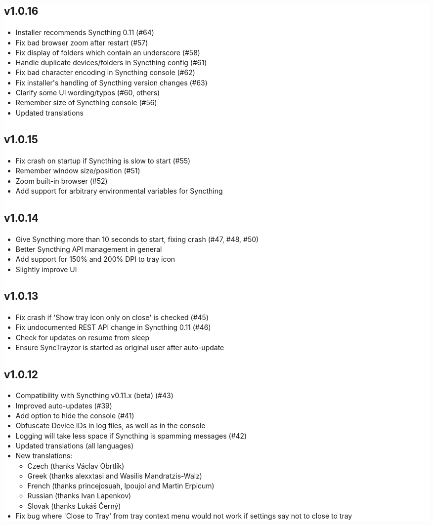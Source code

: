 v1.0.16
-------

 - Installer recommends Syncthing 0.11 (#64)
 - Fix bad browser zoom after restart (#57)
 - Fix display of folders which contain an underscore (#58)
 - Handle duplicate devices/folders in Syncthing config (#61)
 - Fix bad character encoding in Syncthing console (#62)
 - Fix installer's handling of Syncthing version changes (#63)
 - Clarify some UI wording/typos (#60, others)
 - Remember size of Syncthing console (#56)
 - Updated translations

v1.0.15
-------

 - Fix crash on startup if Syncthing is slow to start (#55)
 - Remember window size/position (#51)
 - Zoom built-in browser (#52)
 - Add support for arbitrary environmental variables for Syncthing

v1.0.14
-------

 - Give Syncthing more than 10 seconds to start, fixing crash (#47, #48, #50)
 - Better Syncthing API management in general
 - Add support for 150% and 200% DPI to tray icon
 - Slightly improve UI

v1.0.13
-------

 - Fix crash if 'Show tray icon only on close' is checked (#45)
 - Fix undocumented REST API change in Syncthing 0.11 (#46)
 - Check for updates on resume from sleep 
 - Ensure SyncTrayzor is started as original user after auto-update

v1.0.12
-------

 - Compatibility with Syncthing v0.11.x (beta) (#43)
 - Improved auto-updates (#39)
 - Add option to hide the console (#41)
 - Obfuscate Device IDs in log files, as well as in the console
 - Logging will take less space if Syncthing is spamming messages (#42)
 - Updated translations (all languages)
 - New translations:
   - Czech (thanks Václav Obrtlík)
   - Greek (thanks alexxtasi and Wasilis Mandratzis-Walz)
   - French (thanks princejosuah, lpoujol and Martin Erpicum)
   - Russian (thanks Ivan Lapenkov)
   - Slovak (thanks Lukáš Černý)
 - Fix bug where 'Close to Tray' from tray context menu would not work if settings say not to close to tray
